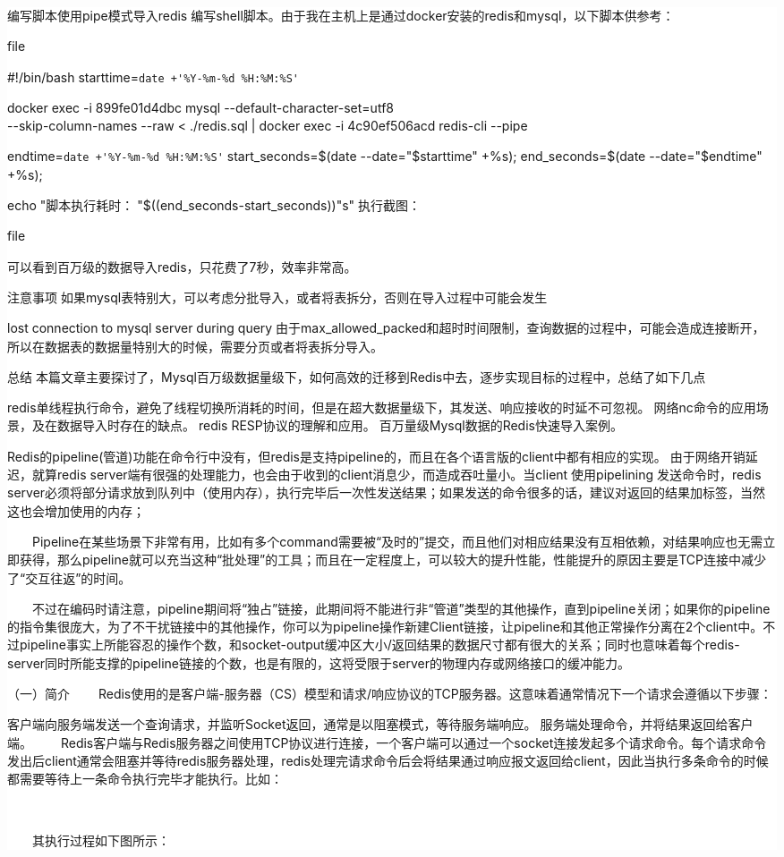 编写脚本使用pipe模式导入redis
编写shell脚本。由于我在主机上是通过docker安装的redis和mysql，以下脚本供参考：

file

#!/bin/bash
starttime=`date +'%Y-%m-%d %H:%M:%S'`

docker exec -i 899fe01d4dbc mysql --default-character-set=utf8   
--skip-column-names --raw < ./redis.sql
| docker exec -i 4c90ef506acd redis-cli --pipe

endtime=`date +'%Y-%m-%d %H:%M:%S'`
start_seconds=$(date --date="$starttime" +%s);
end_seconds=$(date --date="$endtime" +%s);

echo "脚本执行耗时： "$((end_seconds-start_seconds))"s"
执行截图：

file

可以看到百万级的数据导入redis，只花费了7秒，效率非常高。

注意事项
如果mysql表特别大，可以考虑分批导入，或者将表拆分，否则在导入过程中可能会发生

lost connection to mysql server during query
由于max_allowed_packed和超时时间限制，查询数据的过程中，可能会造成连接断开，所以在数据表的数据量特别大的时候，需要分页或者将表拆分导入。

总结
本篇文章主要探讨了，Mysql百万级数据量级下，如何高效的迁移到Redis中去，逐步实现目标的过程中，总结了如下几点

redis单线程执行命令，避免了线程切换所消耗的时间，但是在超大数据量级下，其发送、响应接收的时延不可忽视。
网络nc命令的应用场景，及在数据导入时存在的缺点。
redis RESP协议的理解和应用。
百万量级Mysql数据的Redis快速导入案例。

Redis的pipeline(管道)功能在命令行中没有，但redis是支持pipeline的，而且在各个语言版的client中都有相应的实现。 由于网络开销延迟，就算redis server端有很强的处理能力，也会由于收到的client消息少，而造成吞吐量小。当client 使用pipelining 发送命令时，redis server必须将部分请求放到队列中（使用内存），执行完毕后一次性发送结果；如果发送的命令很多的话，建议对返回的结果加标签，当然这也会增加使用的内存；

  Pipeline在某些场景下非常有用，比如有多个command需要被“及时的”提交，而且他们对相应结果没有互相依赖，对结果响应也无需立即获得，那么pipeline就可以充当这种“批处理”的工具；而且在一定程度上，可以较大的提升性能，性能提升的原因主要是TCP连接中减少了“交互往返”的时间。

  不过在编码时请注意，pipeline期间将“独占”链接，此期间将不能进行非“管道”类型的其他操作，直到pipeline关闭；如果你的pipeline的指令集很庞大，为了不干扰链接中的其他操作，你可以为pipeline操作新建Client链接，让pipeline和其他正常操作分离在2个client中。不过pipeline事实上所能容忍的操作个数，和socket-output缓冲区大小/返回结果的数据尺寸都有很大的关系；同时也意味着每个redis-server同时所能支撑的pipeline链接的个数，也是有限的，这将受限于server的物理内存或网络接口的缓冲能力。

（一）简介
  Redis使用的是客户端-服务器（CS）模型和请求/响应协议的TCP服务器。这意味着通常情况下一个请求会遵循以下步骤：

客户端向服务端发送一个查询请求，并监听Socket返回，通常是以阻塞模式，等待服务端响应。
服务端处理命令，并将结果返回给客户端。
  Redis客户端与Redis服务器之间使用TCP协议进行连接，一个客户端可以通过一个socket连接发起多个请求命令。每个请求命令发出后client通常会阻塞并等待redis服务器处理，redis处理完请求命令后会将结果通过响应报文返回给client，因此当执行多条命令的时候都需要等待上一条命令执行完毕才能执行。比如：

  

  其执行过程如下图所示：
